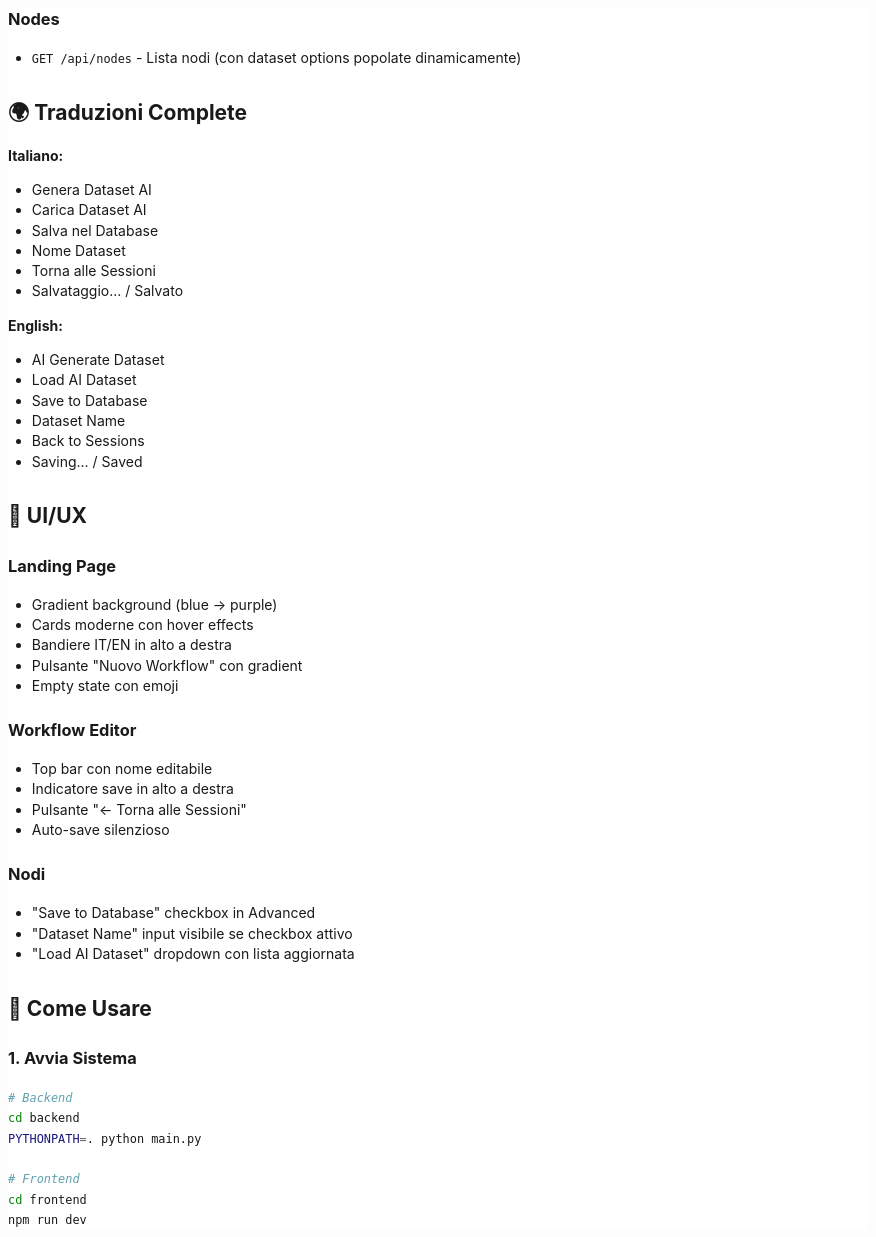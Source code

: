 ### Nodes
- `GET /api/nodes` - Lista nodi (con dataset options popolate dinamicamente)

## 🌍 Traduzioni Complete

**Italiano:**
- Genera Dataset AI
- Carica Dataset AI
- Salva nel Database
- Nome Dataset
- Torna alle Sessioni
- Salvataggio... / Salvato

**English:**
- AI Generate Dataset
- Load AI Dataset
- Save to Database
- Dataset Name
- Back to Sessions
- Saving... / Saved

## 🎨 UI/UX

### Landing Page
- Gradient background (blue → purple)
- Cards moderne con hover effects
- Bandiere IT/EN in alto a destra
- Pulsante "Nuovo Workflow" con gradient
- Empty state con emoji

### Workflow Editor
- Top bar con nome editabile
- Indicatore save in alto a destra
- Pulsante "← Torna alle Sessioni"
- Auto-save silenzioso

### Nodi
- "Save to Database" checkbox in Advanced
- "Dataset Name" input visibile se checkbox attivo
- "Load AI Dataset" dropdown con lista aggiornata

## 🚀 Come Usare

### 1. Avvia Sistema
```bash
# Backend
cd backend
PYTHONPATH=. python main.py

# Frontend
cd frontend
npm run dev
```
